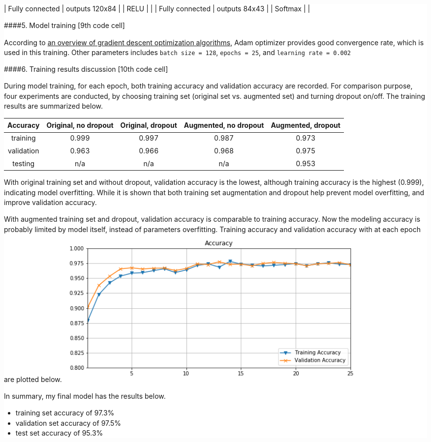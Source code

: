 | Fully connected		| outputs 120x84  |
| 									RELU					|												|
| Fully connected		| outputs 84x43  |
| Softmax				|        									|


####5. Model training [9th code cell] 

According to [an overview of gradient descent optimization algorithms](http://sebastianruder.com/optimizing-gradient-descent/), Adam optimizer provides good convergence rate, which is used in this training. Other parameters includes `batch size = 128`, `epochs = 25`, and `learning rate = 0.002` 

####6. Training results discussion [10th code cell] 

During model training, for each epoch, both training accuracy and validation accuracy are recorded. For comparison purpose, four experiments are conducted, by choosing training set (original set vs. augmented set) and turning dropout on/off. The training results are summarized below. 

| Accuracy |     Original, no dropout	| Original, dropout	| Augmented, no dropout	| Augmented, dropout      					| 
|:----------------:|:-----------------:| :-----------------:|:-----------------:|:-----------------:| 
| training        | 0.999	| 0.997 | 0.987| 0.973|
| validation    | 0.963	| 0.966 | 0.968 |0.975|
| testing 	      | n/a	|n/a  | n/a| 0.953|

With original training set and without dropout, validation accuracy is the lowest, although training accuracy is the highest (0.999), indicating model overfitting. While it is shown that both training set augmentation and dropout help prevent model overfitting, and improve validation accuracy. 

With augmented training set and dropout, validation accuracy is comparable to training accuracy. Now the modeling accuracy is probably limited by model itself, instead of parameters overfitting. Training accuracy and validation accuracy with at each epoch are plotted below. 
<img src="./results_images/augmented_dropout.png " alt="blur image" width=600 height="whatever">

In summary, my final model has the results below.

* training set accuracy of 97.3%
* validation set accuracy of 97.5%
* test set accuracy of 95.3%
